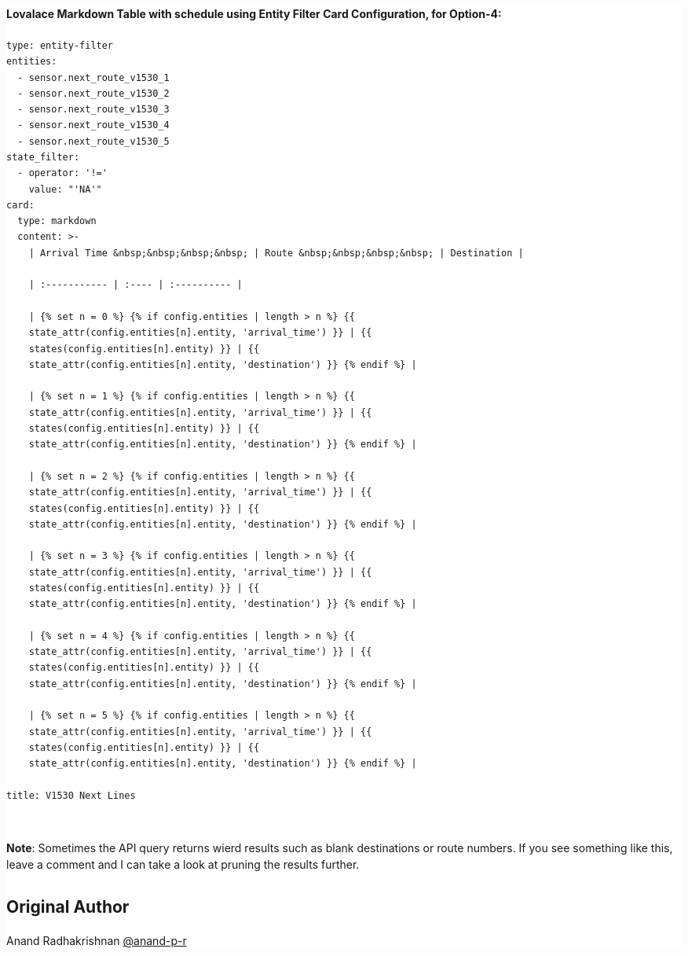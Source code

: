 #### Lovalace Markdown Table with schedule using Entity Filter Card Configuration, for Option-4:
```
type: entity-filter
entities:
  - sensor.next_route_v1530_1
  - sensor.next_route_v1530_2
  - sensor.next_route_v1530_3
  - sensor.next_route_v1530_4
  - sensor.next_route_v1530_5  
state_filter:
  - operator: '!='
    value: "'NA'"
card:
  type: markdown
  content: >-
    | Arrival Time &nbsp;&nbsp;&nbsp;&nbsp; | Route &nbsp;&nbsp;&nbsp;&nbsp; | Destination |

    | :----------- | :---- | :---------- |

    | {% set n = 0 %} {% if config.entities | length > n %} {{
    state_attr(config.entities[n].entity, 'arrival_time') }} | {{
    states(config.entities[n].entity) }} | {{
    state_attr(config.entities[n].entity, 'destination') }} {% endif %} |

    | {% set n = 1 %} {% if config.entities | length > n %} {{
    state_attr(config.entities[n].entity, 'arrival_time') }} | {{
    states(config.entities[n].entity) }} | {{
    state_attr(config.entities[n].entity, 'destination') }} {% endif %} |

    | {% set n = 2 %} {% if config.entities | length > n %} {{
    state_attr(config.entities[n].entity, 'arrival_time') }} | {{
    states(config.entities[n].entity) }} | {{
    state_attr(config.entities[n].entity, 'destination') }} {% endif %} |

    | {% set n = 3 %} {% if config.entities | length > n %} {{
    state_attr(config.entities[n].entity, 'arrival_time') }} | {{
    states(config.entities[n].entity) }} | {{
    state_attr(config.entities[n].entity, 'destination') }} {% endif %} |

    | {% set n = 4 %} {% if config.entities | length > n %} {{
    state_attr(config.entities[n].entity, 'arrival_time') }} | {{
    states(config.entities[n].entity) }} | {{
    state_attr(config.entities[n].entity, 'destination') }} {% endif %} |

    | {% set n = 5 %} {% if config.entities | length > n %} {{
    state_attr(config.entities[n].entity, 'arrival_time') }} | {{
    states(config.entities[n].entity) }} | {{
    state_attr(config.entities[n].entity, 'destination') }} {% endif %} |

title: V1530 Next Lines

```

<br/>

**Note**: Sometimes the API query returns wierd results such as blank destinations or route numbers. If you see something like this, leave a comment and I can take a look at pruning the results further.

## Original Author
Anand Radhakrishnan [@anand-p-r](https://github.com/anand-p-r)
